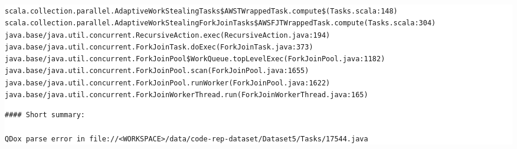 	scala.collection.parallel.AdaptiveWorkStealingTasks$AWSTWrappedTask.compute$(Tasks.scala:148)
	scala.collection.parallel.AdaptiveWorkStealingForkJoinTasks$AWSFJTWrappedTask.compute(Tasks.scala:304)
	java.base/java.util.concurrent.RecursiveAction.exec(RecursiveAction.java:194)
	java.base/java.util.concurrent.ForkJoinTask.doExec(ForkJoinTask.java:373)
	java.base/java.util.concurrent.ForkJoinPool$WorkQueue.topLevelExec(ForkJoinPool.java:1182)
	java.base/java.util.concurrent.ForkJoinPool.scan(ForkJoinPool.java:1655)
	java.base/java.util.concurrent.ForkJoinPool.runWorker(ForkJoinPool.java:1622)
	java.base/java.util.concurrent.ForkJoinWorkerThread.run(ForkJoinWorkerThread.java:165)
```
#### Short summary: 

QDox parse error in file://<WORKSPACE>/data/code-rep-dataset/Dataset5/Tasks/17544.java